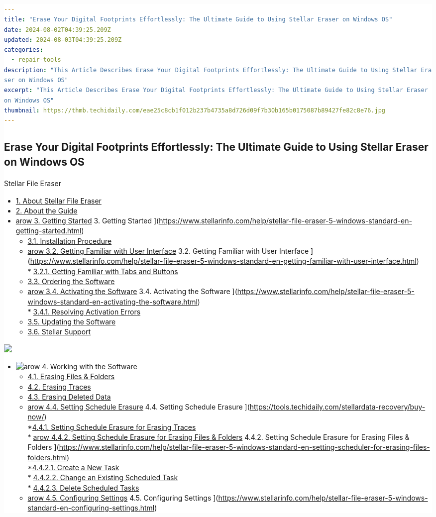 ```yaml
---
title: "Erase Your Digital Footprints Effortlessly: The Ultimate Guide to Using Stellar Eraser on Windows OS"
date: 2024-08-02T04:39:25.209Z
updated: 2024-08-03T04:39:25.209Z
categories:
  - repair-tools
description: "This Article Describes Erase Your Digital Footprints Effortlessly: The Ultimate Guide to Using Stellar Eraser on Windows OS"
excerpt: "This Article Describes Erase Your Digital Footprints Effortlessly: The Ultimate Guide to Using Stellar Eraser on Windows OS"
thumbnail: https://thmb.techidaily.com/eae25c8cb1f012b237b4735a8d726d09f7b30b165b0175087b89427fe82c8e76.jpg
---
```


## Erase Your Digital Footprints Effortlessly: The Ultimate Guide to Using Stellar Eraser on Windows OS

Stellar File Eraser

* [1. About Stellar File Eraser](https://tools.techidaily.com/stellardata-recovery/buy-now/)
* [2. About the Guide](https://tools.techidaily.com/stellardata-recovery/buy-now/)
* [arow 3. Getting Started](https://www.stellarinfo.com/help/public/frontEnd/onlinehelp/images/arow.png) 3\. Getting Started ](https://www.stellarinfo.com/help/stellar-file-eraser-5-windows-standard-en-getting-started.html)  
  * [3.1. Installation Procedure](https://tools.techidaily.com/stellardata-recovery/buy-now/)  
  * [arow 3.2. Getting Familiar with User Interface](https://www.stellarinfo.com/help/public/frontEnd/onlinehelp/images/arow.png) 3.2\. Getting Familiar with User Interface ](https://www.stellarinfo.com/help/stellar-file-eraser-5-windows-standard-en-getting-familiar-with-user-interface.html)  
         * [3.2.1. Getting Familiar with Tabs and Buttons](https://tools.techidaily.com/stellardata-recovery/buy-now/)  
  * [3.3. Ordering the Software](https://tools.techidaily.com/stellardata-recovery/buy-now/)  
  * [arow 3.4. Activating the Software](https://www.stellarinfo.com/help/public/frontEnd/onlinehelp/images/arow.png) 3.4\. Activating the Software ](https://www.stellarinfo.com/help/stellar-file-eraser-5-windows-standard-en-activating-the-software.html)  
         * [3.4.1. Resolving Activation Errors](https://tools.techidaily.com/stellardata-recovery/buy-now/)  
  * [3.5. Updating the Software](https://tools.techidaily.com/stellardata-recovery/buy-now/)  
  * [3.6. Stellar Support](https://tools.techidaily.com/stellardata-recovery/buy-now/)

<a href="https://store.revouninstaller.com/order/checkout.php?PRODS=27889512&QTY=1&AFFILIATE=108875&CART=1"><img src="https://secure.avangate.com/images/merchant/4282ec8de8c9be897e7aff4aa231b1a4/728__90.jpg" border="0"></a>

* ![arow](https://www.stellarinfo.com/help/public/frontEnd/onlinehelp/images/arow.png) 4\. Working with the Software  
  * [4.1. Erasing Files & Folders](https://tools.techidaily.com/stellardata-recovery/buy-now/)  
  * [4.2. Erasing Traces](https://tools.techidaily.com/stellardata-recovery/buy-now/)  
  * [4.3. Erasing Deleted Data](https://tools.techidaily.com/stellardata-recovery/buy-now/)  
  * [arow 4.4. Setting Schedule Erasure](https://www.stellarinfo.com/help/public/frontEnd/onlinehelp/images/arow.png) 4.4\. Setting Schedule Erasure ](https://tools.techidaily.com/stellardata-recovery/buy-now/)  
         *[4.4.1. Setting Schedule Erasure for Erasing Traces](https://tools.techidaily.com/stellardata-recovery/buy-now/)  
         * [arow 4.4.2. Setting Schedule Erasure for Erasing Files & Folders](https://www.stellarinfo.com/help/public/frontEnd/onlinehelp/images/arow.png) 4.4.2\. Setting Schedule Erasure for Erasing Files & Folders ](https://www.stellarinfo.com/help/stellar-file-eraser-5-windows-standard-en-setting-scheduler-for-erasing-files-folders.html)  
                  *[4.4.2.1. Create a New Task](https://tools.techidaily.com/stellardata-recovery/buy-now/)  
                  * [4.4.2.2. Change an Existing Scheduled Task](https://tools.techidaily.com/stellardata-recovery/buy-now/)  
                  * [4.4.2.3. Delete Scheduled Tasks](https://tools.techidaily.com/stellardata-recovery/buy-now/)  
  * [arow 4.5. Configuring Settings](https://www.stellarinfo.com/help/public/frontEnd/onlinehelp/images/arow.png) 4.5\. Configuring Settings ](https://www.stellarinfo.com/help/stellar-file-eraser-5-windows-standard-en-configuring-settings.html)  